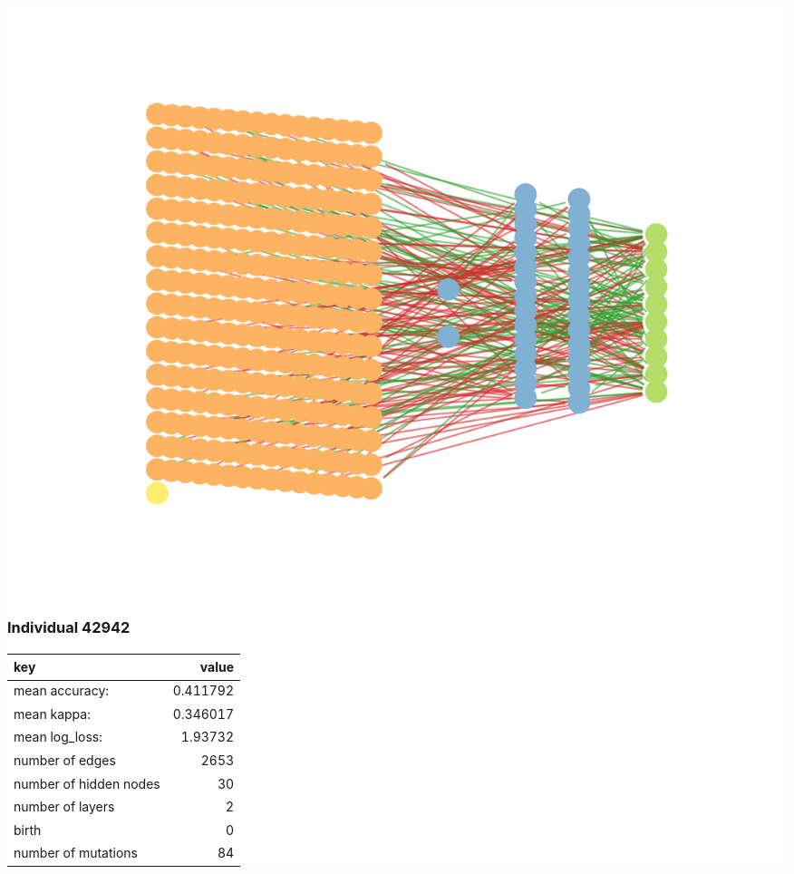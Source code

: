 ![Network of individual 45212](media/network_45212.svg)


### Individual 42942


| key                    |       value |
|:-----------------------|------------:|
| mean accuracy:         |    0.411792 |
| mean kappa:            |    0.346017 |
| mean log_loss:         |    1.93732  |
| number of edges        | 2653        |
| number of hidden nodes |   30        |
| number of layers       |    2        |
| birth                  |    0        |
| number of mutations    |   84        |
